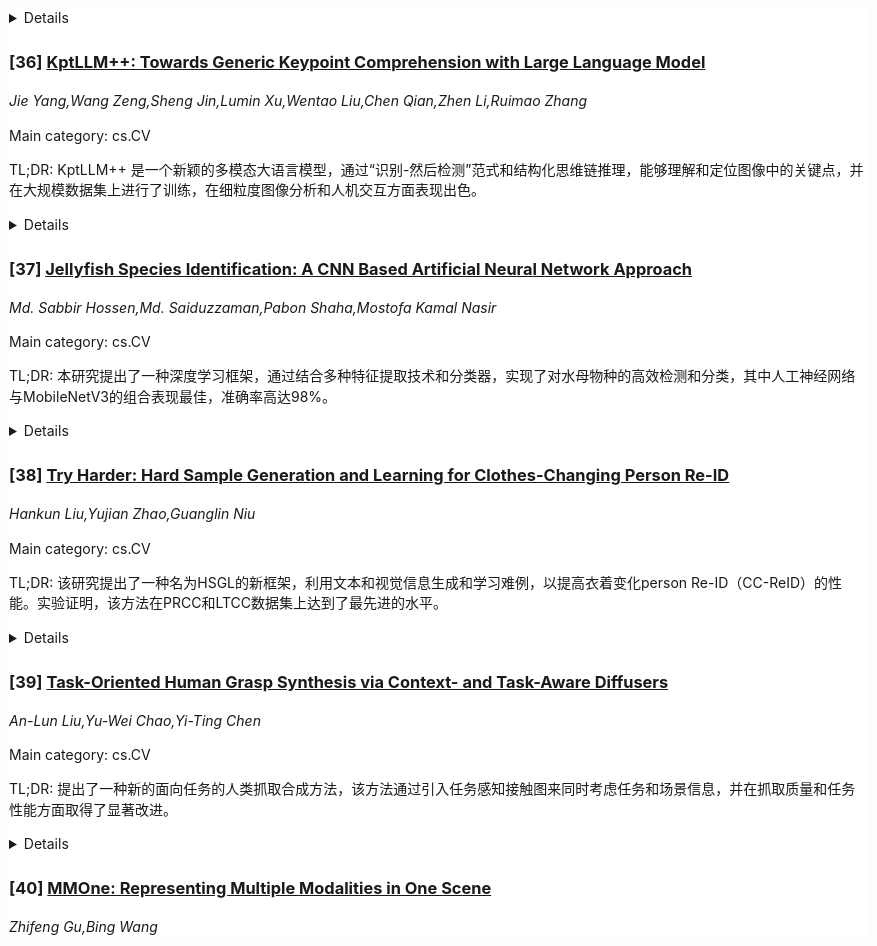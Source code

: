 
<details><summary>Details</summary></details>


### [36] [KptLLM++: Towards Generic Keypoint Comprehension with Large Language Model](https://arxiv.org/abs/2507.11102)
*Jie Yang,Wang Zeng,Sheng Jin,Lumin Xu,Wentao Liu,Chen Qian,Zhen Li,Ruimao Zhang*

Main category: cs.CV

TL;DR: KptLLM++ 是一个新颖的多模态大语言模型，通过“识别-然后检测”范式和结构化思维链推理，能够理解和定位图像中的关键点，并在大规模数据集上进行了训练，在细粒度图像分析和人机交互方面表现出色。


<details><summary>Details</summary></details>


### [37] [Jellyfish Species Identification: A CNN Based Artificial Neural Network Approach](https://arxiv.org/abs/2507.11116)
*Md. Sabbir Hossen,Md. Saiduzzaman,Pabon Shaha,Mostofa Kamal Nasir*

Main category: cs.CV

TL;DR: 本研究提出了一种深度学习框架，通过结合多种特征提取技术和分类器，实现了对水母物种的高效检测和分类，其中人工神经网络与MobileNetV3的组合表现最佳，准确率高达98%。


<details><summary>Details</summary></details>


### [38] [Try Harder: Hard Sample Generation and Learning for Clothes-Changing Person Re-ID](https://arxiv.org/abs/2507.11119)
*Hankun Liu,Yujian Zhao,Guanglin Niu*

Main category: cs.CV

TL;DR: 该研究提出了一种名为HSGL的新框架，利用文本和视觉信息生成和学习难例，以提高衣着变化person Re-ID（CC-ReID）的性能。实验证明，该方法在PRCC和LTCC数据集上达到了最先进的水平。


<details><summary>Details</summary></details>


### [39] [Task-Oriented Human Grasp Synthesis via Context- and Task-Aware Diffusers](https://arxiv.org/abs/2507.11287)
*An-Lun Liu,Yu-Wei Chao,Yi-Ting Chen*

Main category: cs.CV

TL;DR: 提出了一种新的面向任务的人类抓取合成方法，该方法通过引入任务感知接触图来同时考虑任务和场景信息，并在抓取质量和任务性能方面取得了显著改进。


<details><summary>Details</summary></details>


### [40] [MMOne: Representing Multiple Modalities in One Scene](https://arxiv.org/abs/2507.11129)
*Zhifeng Gu,Bing Wang*
